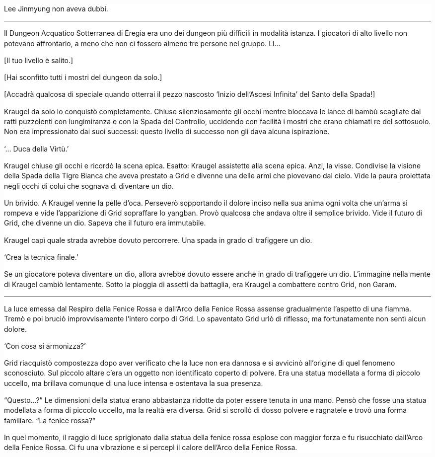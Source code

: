 Lee Jinmyung non aveva dubbi.
 
***
 
Il Dungeon Acquatico Sotterranea di Eregia era uno dei dungeon più difficili in modalità istanza. I giocatori di alto livello non potevano affrontarlo, a meno che non ci fossero almeno tre persone nel gruppo. Lì...
 
[Il tuo livello è salito.]
 
[Hai sconfitto tutti i mostri del dungeon da solo.]
 
[Accadrà qualcosa di speciale quando otterrai il pezzo nascosto ‘Inizio dell’Ascesi Infinita’ del Santo della Spada!]
 
Kraugel da solo lo conquistò completamente. Chiuse silenziosamente gli occhi mentre bloccava le lance di bambù scagliate dai ratti puzzolenti con lungimiranza e con la Spada del Controllo, uccidendo con facilità i mostri che erano chiamati re del sottosuolo. Non era impressionato dai suoi successi: questo livello di successo non gli dava alcuna ispirazione.
 
‘… Duca della Virtù.’
 
Kraugel chiuse gli occhi e ricordò la scena epica. Esatto: Kraugel assistette alla scena epica. Anzi, la visse. Condivise la visione della Spada della Tigre Bianca che aveva prestato a Grid e divenne una delle armi che piovevano dal cielo. Vide la paura proiettata negli occhi di colui che sognava di diventare un dio.
 
Un brivido. A Kraugel venne la pelle d’oca. Perseverò sopportando il dolore inciso nella sua anima ogni volta che un’arma si rompeva e vide l’apparizione di Grid sopraffare lo yangban. Provò qualcosa che andava oltre il semplice brivido. Vide il futuro di Grid, che divenne un dio. Sapeva che il futuro era immutabile.
 
Kraugel capì quale strada avrebbe dovuto percorrere. Una spada in grado di trafiggere un dio.
 
‘Crea la tecnica finale.’
 
Se un giocatore poteva diventare un dio, allora avrebbe dovuto essere anche in grado di trafiggere un dio. L’immagine nella mente di Kraugel cambiò lentamente. Sotto la pioggia di assetti da battaglia, era Kraugel a combattere contro Grid, non Garam.
 
***
 
La luce emessa dal Respiro della Fenice Rossa e dall’Arco della Fenice Rossa assense gradualmente l’aspetto di una fiamma. Tremò e poi bruciò improvvisamente l’intero corpo di Grid. Lo spaventato Grid urlò di riflesso, ma fortunatamente non sentì alcun dolore.
 
‘Con cosa si armonizza?’
 
Grid riacquistò compostezza dopo aver verificato che la luce non era dannosa e si avvicinò all’origine di quel fenomeno sconosciuto. Sul piccolo altare c’era un oggetto non identificato coperto di polvere. Era una statua modellata a forma di piccolo uccello, ma brillava comunque di una luce intensa e ostentava la sua presenza.
 
“Questo…?” Le dimensioni della statua erano abbastanza ridotte da poter essere tenuta in una mano. Pensò che fosse una statua modellata a forma di piccolo uccello, ma la realtà era diversa. Grid si scrollò di dosso polvere e ragnatele e trovò una forma familiare. “La fenice rossa?”
 
In quel momento, il raggio di luce sprigionato dalla statua della fenice rossa esplose con maggior forza e fu risucchiato dall’Arco della Fenice Rossa. Ci fu una vibrazione e si percepì il calore dell’Arco della Fenice Rossa.
 